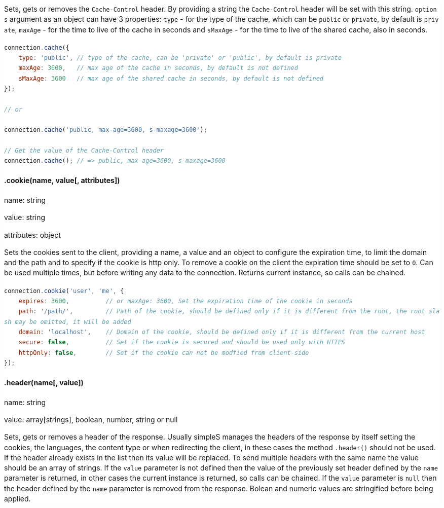 Sets, gets or removes the `Cache-Control` header. By providing a string the `Cache-Control` header will be set with this string. `options` argument as an object can have 3 properties: `type` - for the type of the cache, which can be `public` or `private`, by default is `private`, `maxAge` - for the time to live of the cache in seconds and `sMaxAge` - for the time to live of the shared cache, also in seconds.

```js
connection.cache({
    type: 'public', // type of the cache, can be 'private' or 'public', by default is private
    maxAge: 3600,   // max age of the cache in seconds, by default is not defined
    sMaxAge: 3600   // max age of the shared cache in seconds, by default is not defined
});

// or

connection.cache('public, max-age=3600, s-maxage=3600');

// Get the value of the Cache-Control header
connection.cache(); // => public, max-age=3600, s-maxage=3600
```

#### <a name="http-connection-cookie"/> .cookie(name, value[, attributes])

name: string

value: string

attributes: object

Sets the cookies sent to the client, providing a name, a value and an object to configure the expiration time, to limit the domain and the path and to specify if the cookie is http only. To remove a cookie on the client the expiration time should be set to `0`. Can be used multiple times, but before writing any data to the connection. Returns current instance, so calls can be chained.

```js
connection.cookie('user', 'me', {
    expires: 3600,          // or maxAge: 3600, Set the expiration time of the cookie in seconds
    path: '/path/',         // Path of the cookie, should be defined only if it is different from the root, the root slash may be omitted, it will be added
    domain: 'localhost',    // Domain of the cookie, should be defined only if it is different from the current host
    secure: false,          // Set if the cookie is secured and should be used only with HTTPS
    httpOnly: false,        // Set if the cookie can not be modfied from client-side
});
```

#### <a name="http-connection-header"/> .header(name[, value])

name: string

value: array[strings], boolean, number, string or null

Sets, gets or removes a header of the response. Usually simpleS manages the headers of the response by itself setting the cookies, the languages, the content type or when redirecting the client, in these cases the method `.header()` should not be used. If the header already exists in the list then its value will be replaced. To send multiple headers with the same name the value should be an array of strings. If the `value` parameter is not defined then the value of the previously set header defined by the `name` parameter is returned, in other cases the current instance is returned, so calls can be chained. If the `value` parameter is `null` then the header defined by the `name` parameter is removed from the response. Bolean and numeric values are stringified before being applied.
